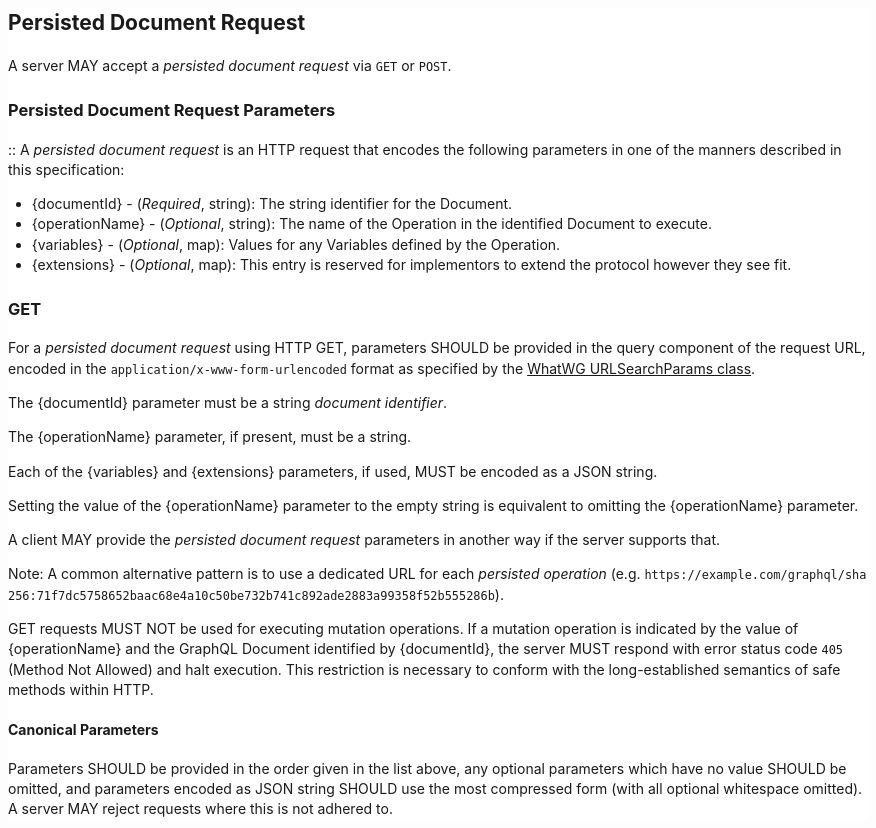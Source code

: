 ## Persisted Document Request

A server MAY accept a _persisted document request_ via `GET` or `POST`.

### Persisted Document Request Parameters

:: A _persisted document request_ is an HTTP request that encodes the following
parameters in one of the manners described in this specification:

- {documentId} - (_Required_, string): The string identifier for the Document.
- {operationName} - (_Optional_, string): The name of the Operation in the
  identified Document to execute.
- {variables} - (_Optional_, map): Values for any Variables defined by the
  Operation.
- {extensions} - (_Optional_, map): This entry is reserved for implementors to
  extend the protocol however they see fit.

### GET

For a _persisted document request_ using HTTP GET, parameters SHOULD be provided
in the query component of the request URL, encoded in the
`application/x-www-form-urlencoded` format as specified by the
[WhatWG URLSearchParams class](https://url.spec.whatwg.org/#interface-urlsearchparams).

The {documentId} parameter must be a string _document identifier_.

The {operationName} parameter, if present, must be a string.

Each of the {variables} and {extensions} parameters, if used, MUST be encoded as
a JSON string.

Setting the value of the {operationName} parameter to the empty string is
equivalent to omitting the {operationName} parameter.

A client MAY provide the _persisted document request_ parameters in another way
if the server supports that.

Note: A common alternative pattern is to use a dedicated URL for each _persisted
operation_ (e.g.
`https://example.com/graphql/sha256:71f7dc5758652baac68e4a10c50be732b741c892ade2883a99358f52b555286b`).

GET requests MUST NOT be used for executing mutation operations. If a mutation
operation is indicated by the value of {operationName} and the GraphQL Document
identified by {documentId}, the server MUST respond with error status code `405`
(Method Not Allowed) and halt execution. This restriction is necessary to
conform with the long-established semantics of safe methods within HTTP.

#### Canonical Parameters

Parameters SHOULD be provided in the order given in the list above, any optional
parameters which have no value SHOULD be omitted, and parameters encoded as JSON
string SHOULD use the most compressed form (with all optional whitespace
omitted). A server MAY reject requests where this is not adhered to.
